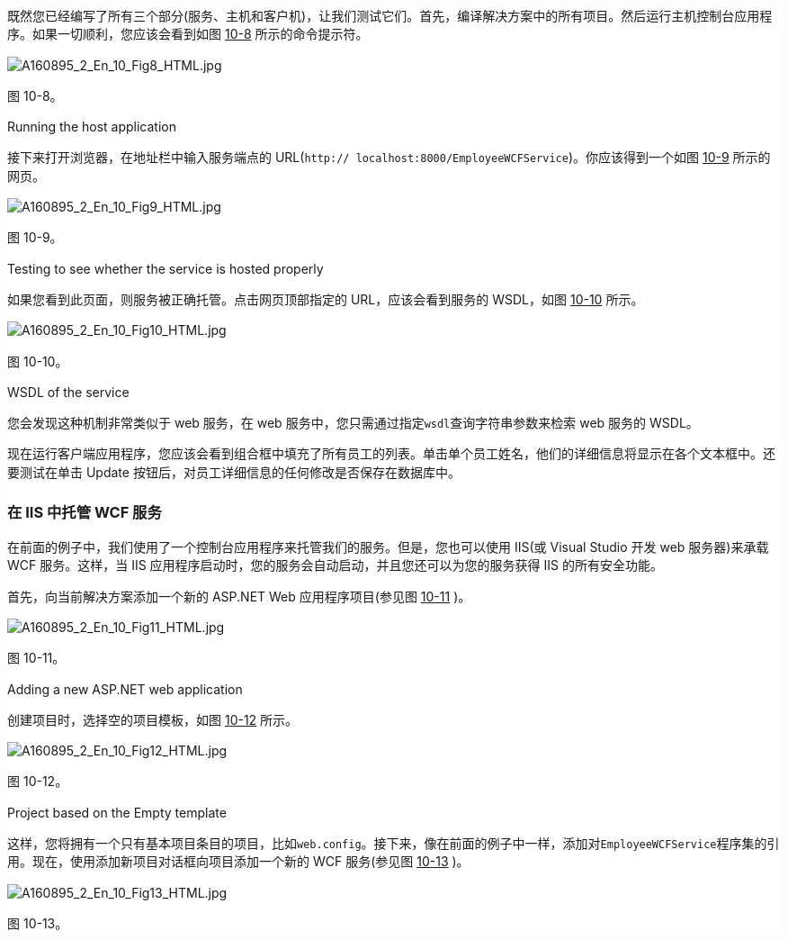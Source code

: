 既然您已经编写了所有三个部分(服务、主机和客户机)，让我们测试它们。首先，编译解决方案中的所有项目。然后运行主机控制台应用程序。如果一切顺利，您应该会看到如图 [10-8](#Fig8) 所示的命令提示符。

![A160895_2_En_10_Fig8_HTML.jpg](../Images/A160895_2_En_10_Fig8_HTML.jpg)

图 10-8。

Running the host application

接下来打开浏览器，在地址栏中输入服务端点的 URL(`http:// localhost:8000/EmployeeWCFService`)。你应该得到一个如图 [10-9](#Fig9) 所示的网页。

![A160895_2_En_10_Fig9_HTML.jpg](../Images/A160895_2_En_10_Fig9_HTML.jpg)

图 10-9。

Testing to see whether the service is hosted properly

如果您看到此页面，则服务被正确托管。点击网页顶部指定的 URL，应该会看到服务的 WSDL，如图 [10-10](#Fig10) 所示。

![A160895_2_En_10_Fig10_HTML.jpg](../Images/A160895_2_En_10_Fig10_HTML.jpg)

图 10-10。

WSDL of the service

您会发现这种机制非常类似于 web 服务，在 web 服务中，您只需通过指定`wsdl`查询字符串参数来检索 web 服务的 WSDL。

现在运行客户端应用程序，您应该会看到组合框中填充了所有员工的列表。单击单个员工姓名，他们的详细信息将显示在各个文本框中。还要测试在单击 Update 按钮后，对员工详细信息的任何修改是否保存在数据库中。

### 在 IIS 中托管 WCF 服务

在前面的例子中，我们使用了一个控制台应用程序来托管我们的服务。但是，您也可以使用 IIS(或 Visual Studio 开发 web 服务器)来承载 WCF 服务。这样，当 IIS 应用程序启动时，您的服务会自动启动，并且您还可以为您的服务获得 IIS 的所有安全功能。

首先，向当前解决方案添加一个新的 ASP.NET Web 应用程序项目(参见图 [10-11](#Fig11) )。

![A160895_2_En_10_Fig11_HTML.jpg](../Images/A160895_2_En_10_Fig11_HTML.jpg)

图 10-11。

Adding a new ASP.NET web application

创建项目时，选择空的项目模板，如图 [10-12](#Fig12) 所示。

![A160895_2_En_10_Fig12_HTML.jpg](../Images/A160895_2_En_10_Fig12_HTML.jpg)

图 10-12。

Project based on the Empty template

这样，您将拥有一个只有基本项目条目的项目，比如`web.config`。接下来，像在前面的例子中一样，添加对`EmployeeWCFService`程序集的引用。现在，使用添加新项目对话框向项目添加一个新的 WCF 服务(参见图 [10-13](#Fig13) )。

![A160895_2_En_10_Fig13_HTML.jpg](../Images/A160895_2_En_10_Fig13_HTML.jpg)

图 10-13。
